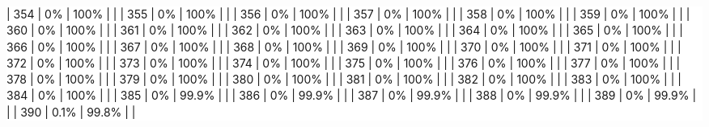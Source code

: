 | 354 | 0% | 100% |  |
| 355 | 0% | 100% |  |
| 356 | 0% | 100% |  |
| 357 | 0% | 100% |  |
| 358 | 0% | 100% |  |
| 359 | 0% | 100% |  |
| 360 | 0% | 100% |  |
| 361 | 0% | 100% |  |
| 362 | 0% | 100% |  |
| 363 | 0% | 100% |  |
| 364 | 0% | 100% |  |
| 365 | 0% | 100% |  |
| 366 | 0% | 100% |  |
| 367 | 0% | 100% |  |
| 368 | 0% | 100% |  |
| 369 | 0% | 100% |  |
| 370 | 0% | 100% |  |
| 371 | 0% | 100% |  |
| 372 | 0% | 100% |  |
| 373 | 0% | 100% |  |
| 374 | 0% | 100% |  |
| 375 | 0% | 100% |  |
| 376 | 0% | 100% |  |
| 377 | 0% | 100% |  |
| 378 | 0% | 100% |  |
| 379 | 0% | 100% |  |
| 380 | 0% | 100% |  |
| 381 | 0% | 100% |  |
| 382 | 0% | 100% |  |
| 383 | 0% | 100% |  |
| 384 | 0% | 100% |  |
| 385 | 0% | 99.9% |  |
| 386 | 0% | 99.9% |  |
| 387 | 0% | 99.9% |  |
| 388 | 0% | 99.9% |  |
| 389 | 0% | 99.9% |  |
| 390 | 0.1% | 99.8% |  |